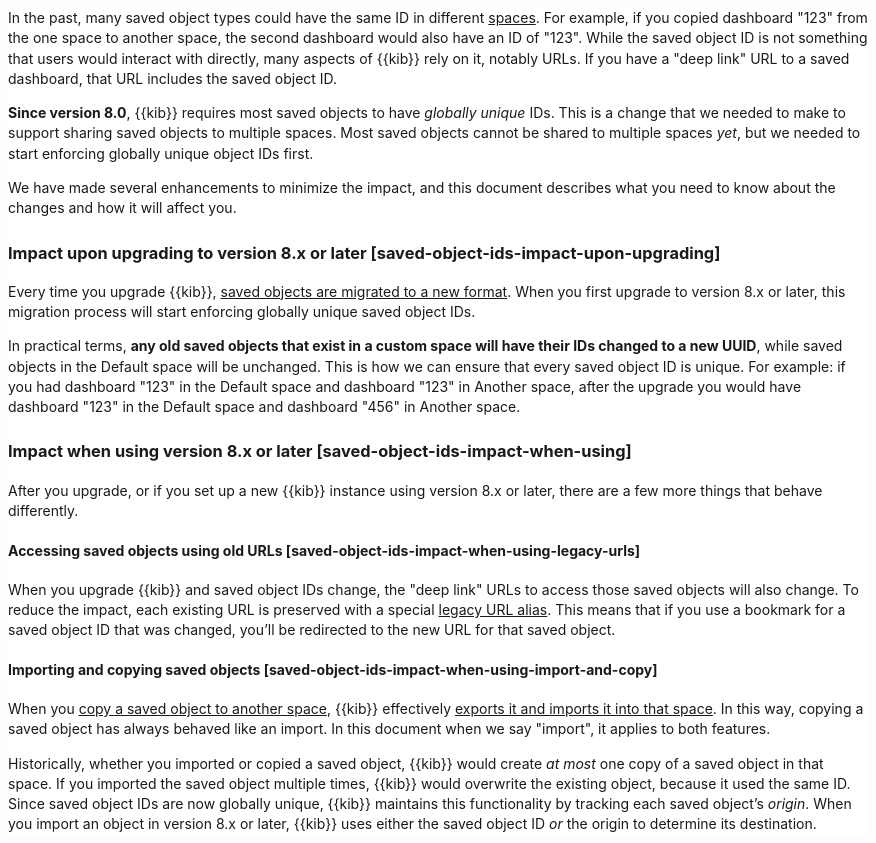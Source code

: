 In the past, many saved object types could have the same ID in different [spaces](/deploy-manage/manage-spaces.md). For example, if you copied dashboard "123" from the one space to another space, the second dashboard would also have an ID of "123". While the saved object ID is not something that users would interact with directly, many aspects of {{kib}} rely on it, notably URLs. If you have a "deep link" URL to a saved dashboard, that URL includes the saved object ID.

**Since version 8.0**, {{kib}} requires most saved objects to have *globally unique* IDs. This is a change that we needed to make to support sharing saved objects to multiple spaces. Most saved objects cannot be shared to multiple spaces *yet*, but we needed to start enforcing globally unique object IDs first.

We have made several enhancements to minimize the impact, and this document describes what you need to know about the changes and how it will affect you.

### Impact upon upgrading to version 8.x or later [saved-object-ids-impact-upon-upgrading]

Every time you upgrade {{kib}}, [saved objects are migrated to a new format](/deploy-manage/upgrade/internal-upgrade-processes/saved-object-migrations.md). When you first upgrade to version 8.x or later, this migration process will start enforcing globally unique saved object IDs.

In practical terms, **any old saved objects that exist in a custom space will have their IDs changed to a new UUID**, while saved objects in the Default space will be unchanged. This is how we can ensure that every saved object ID is unique. For example: if you had dashboard "123" in the Default space and dashboard "123" in Another space, after the upgrade you would have dashboard "123" in the Default space and dashboard "456" in Another space.


### Impact when using version 8.x or later [saved-object-ids-impact-when-using]

After you upgrade, or if you set up a new {{kib}} instance using version 8.x or later, there are a few more things that behave differently.

#### Accessing saved objects using old URLs [saved-object-ids-impact-when-using-legacy-urls]

When you upgrade {{kib}} and saved object IDs change, the "deep link" URLs to access those saved objects will also change. To reduce the impact, each existing URL is preserved with a special [legacy URL alias](kibana://docs/extend/contribute-to-kibana/legacy-url-aliases.md). This means that if you use a bookmark for a saved object ID that was changed, you’ll be redirected to the new URL for that saved object.


#### Importing and copying saved objects [saved-object-ids-impact-when-using-import-and-copy]

When you [copy a saved object to another space](/explore-analyze/find-and-organize/saved-objects.md#saved-objects-copy-to-other-spaces), {{kib}} effectively [exports it and imports it into that space](/explore-analyze/find-and-organize/saved-objects.md#saved-objects-export). In this way, copying a saved object has always behaved like an import. In this document when we say "import", it applies to both features.

Historically, whether you imported or copied a saved object, {{kib}} would create *at most* one copy of a saved object in that space. If you imported the saved object multiple times, {{kib}} would overwrite the existing object, because it used the same ID. Since saved object IDs are now globally unique, {{kib}} maintains this functionality by tracking each saved object’s *origin*. When you import an object in version 8.x or later, {{kib}} uses either the saved object ID *or* the origin to determine its destination.
